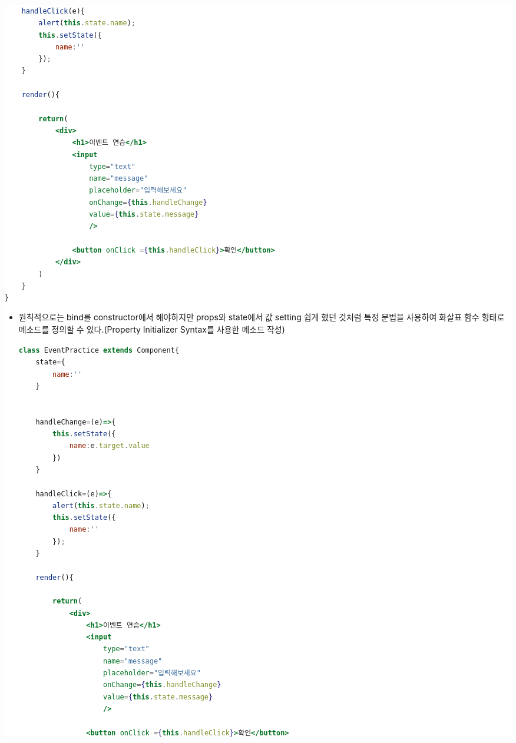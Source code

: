   ```jsx
      handleClick(e){
          alert(this.state.name);
          this.setState({
              name:''
          });
      }
      
      render(){
          
          return(
              <div>
                  <h1>이벤트 연습</h1>
                  <input
                      type="text"
                      name="message"
                      placeholder="입력해보세요"
                      onChange={this.handleChange}
                      value={this.state.message}
                      />
  
                  <button onClick ={this.handleClick}>확인</button>    
              </div>
          )
      }
  }
  ```

- 원칙적으로는 bind를 constructor에서 해야하지만 props와 state에서 값 setting 쉽게 했던 것처럼 특정 문법을 사용하여 화살표 함수 형태로 메소드를 정의할 수 있다.(Property Initializer Syntax를 사용한 메소드 작성)

  ```jsx
  class EventPractice extends Component{
      state={
          name:''
      }
  
  
      handleChange=(e)=>{
          this.setState({
              name:e.target.value
          })
      }
  
      handleClick=(e)=>{
          alert(this.state.name);
          this.setState({
              name:''
          });
      }
      
      render(){
          
          return(
              <div>
                  <h1>이벤트 연습</h1>
                  <input
                      type="text"
                      name="message"
                      placeholder="입력해보세요"
                      onChange={this.handleChange}
                      value={this.state.message}
                      />
  
                  <button onClick ={this.handleClick}>확인</button>    
  ```